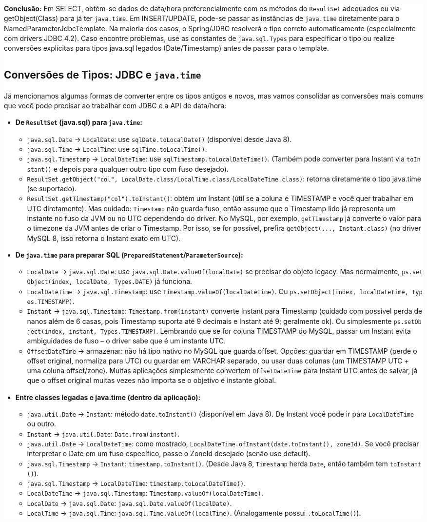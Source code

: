 **Conclusão:** Em SELECT, obtém-se dados de data/hora preferencialmente com os métodos do `ResultSet` adequados ou via getObject(Class) para já ter `java.time`. Em INSERT/UPDATE, pode-se passar as instâncias de `java.time` diretamente para o NamedParameterJdbcTemplate. Na maioria dos casos, o Spring/JDBC resolverá o tipo correto automaticamente (especialmente com drivers JDBC 4.2). Caso encontre problemas, use as constantes de `java.sql.Types` para especificar o tipo ou realize conversões explícitas para tipos java.sql legados (Date/Timestamp) antes de passar para o template.

## Conversões de Tipos: JDBC e `java.time`

Já mencionamos algumas formas de converter entre os tipos antigos e novos, mas vamos consolidar as conversões mais comuns que você pode precisar ao trabalhar com JDBC e a API de data/hora:

* **De `ResultSet` (java.sql) para `java.time`:**

  * `java.sql.Date` -> `LocalDate`: use `sqlDate.toLocalDate()` (disponível desde Java 8).
  * `java.sql.Time` -> `LocalTime`: use `sqlTime.toLocalTime()`.
  * `java.sql.Timestamp` -> `LocalDateTime`: use `sqlTimestamp.toLocalDateTime()`. (Também pode converter para Instant via `toInstant()` e depois para qualquer outro tipo com fuso desejado).
  * `ResultSet.getObject("col", LocalDate.class/LocalTime.class/LocalDateTime.class)`: retorna diretamente o tipo java.time (se suportado).
  * `ResultSet.getTimestamp("col").toInstant()`: obtém um Instant (útil se a coluna é TIMESTAMP e você quer trabalhar em UTC diretamente). Mas cuidado: `Timestamp` não guarda fuso, então assume que o Timestamp lido já representa um instante no fuso da JVM ou no UTC dependendo do driver. No MySQL, por exemplo, `getTimestamp` já converte o valor para o timezone da JVM antes de criar o Timestamp. Por isso, se for possível, prefira `getObject(..., Instant.class)` (no driver MySQL 8, isso retorna o Instant exato em UTC).

* **De `java.time` para preparar SQL (`PreparedStatement`/`ParameterSource`):**

  * `LocalDate` -> `java.sql.Date`: use `java.sql.Date.valueOf(localDate)` se precisar do objeto legacy. Mas normalmente, `ps.setObject(index, localDate, Types.DATE)` já funciona.
  * `LocalDateTime` -> `java.sql.Timestamp`: use `Timestamp.valueOf(localDateTime)`. Ou `ps.setObject(index, localDateTime, Types.TIMESTAMP)`.
  * `Instant` -> `java.sql.Timestamp`: `Timestamp.from(instant)` converte Instant para Timestamp (cuidado com possível perda de nanos além de 6 casas, pois Timestamp suporta até 9 decimais e Instant até 9; geralmente ok). Ou simplesmente `ps.setObject(index, instant, Types.TIMESTAMP)`. Lembrando que se for coluna TIMESTAMP do MySQL, passar um Instant evita ambiguidades de fuso – o driver sabe que é um instante UTC.
  * `OffsetDateTime` -> armazenar: não há tipo nativo no MySQL que guarda offset. Opções: guardar em TIMESTAMP (perde o offset original, normaliza para UTC) ou guardar em VARCHAR separado, ou usar duas colunas (um TIMESTAMP UTC + uma coluna offset/zone). Muitas aplicações simplesmente convertem `OffsetDateTime` para Instant UTC antes de salvar, já que o offset original muitas vezes não importa se o objetivo é instante global.

* **Entre classes legadas e java.time (dentro da aplicação):**

  * `java.util.Date` -> `Instant`: método `date.toInstant()` (disponível em Java 8). De Instant você pode ir para `LocalDateTime` ou outro.
  * `Instant` -> `java.util.Date`: `Date.from(instant)`.
  * `java.util.Date` -> `LocalDateTime`: como mostrado, `LocalDateTime.ofInstant(date.toInstant(), zoneId)`. Se você precisar interpretar o Date em um fuso específico, passe o ZoneId desejado (senão use default).
  * `java.sql.Timestamp` -> `Instant`: `timestamp.toInstant()`. (Desde Java 8, `Timestamp` herda `Date`, então também tem `toInstant()`).
  * `java.sql.Timestamp` -> `LocalDateTime`: `timestamp.toLocalDateTime()`.
  * `LocalDateTime` -> `java.sql.Timestamp`: `Timestamp.valueOf(localDateTime)`.
  * `LocalDate` -> `java.sql.Date`: `java.sql.Date.valueOf(localDate)`.
  * `LocalTime` -> `java.sql.Time`: `java.sql.Time.valueOf(localTime)`. (Analogamente possui `.toLocalTime()`).
